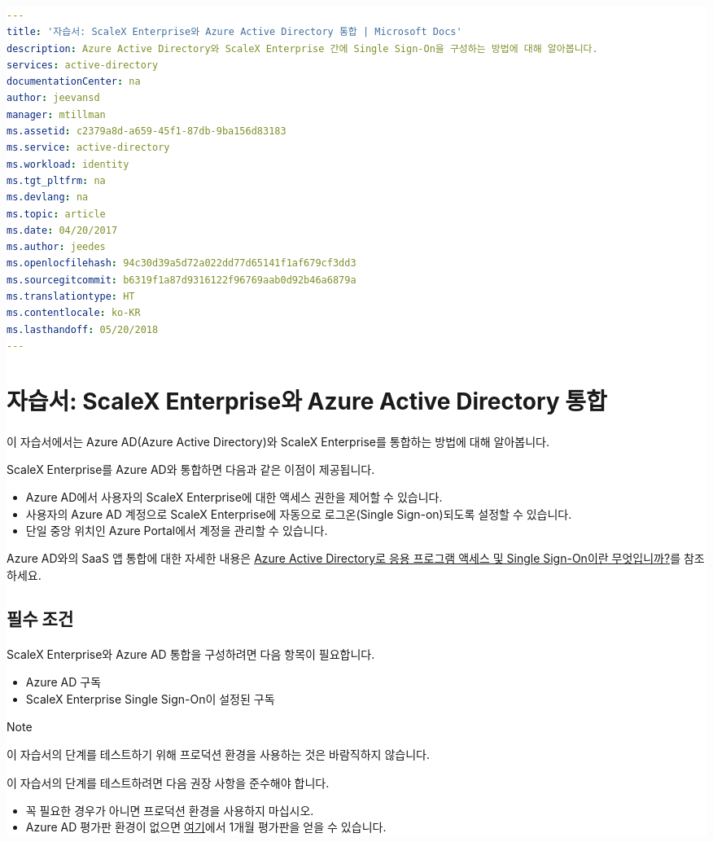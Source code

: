 ```yaml
---
title: '자습서: ScaleX Enterprise와 Azure Active Directory 통합 | Microsoft Docs'
description: Azure Active Directory와 ScaleX Enterprise 간에 Single Sign-On을 구성하는 방법에 대해 알아봅니다.
services: active-directory
documentationCenter: na
author: jeevansd
manager: mtillman
ms.assetid: c2379a8d-a659-45f1-87db-9ba156d83183
ms.service: active-directory
ms.workload: identity
ms.tgt_pltfrm: na
ms.devlang: na
ms.topic: article
ms.date: 04/20/2017
ms.author: jeedes
ms.openlocfilehash: 94c30d39a5d72a022dd77d65141f1af679cf3dd3
ms.sourcegitcommit: b6319f1a87d9316122f96769aab0d92b46a6879a
ms.translationtype: HT
ms.contentlocale: ko-KR
ms.lasthandoff: 05/20/2018
---
```

# <a name="tutorial-azure-active-directory-integration-with-scalex-enterprise"></a>자습서: ScaleX Enterprise와 Azure Active Directory 통합

이 자습서에서는 Azure AD(Azure Active Directory)와 ScaleX Enterprise를 통합하는 방법에 대해 알아봅니다.

ScaleX Enterprise를 Azure AD와 통합하면 다음과 같은 이점이 제공됩니다.

- Azure AD에서 사용자의 ScaleX Enterprise에 대한 액세스 권한을 제어할 수 있습니다.
- 사용자의 Azure AD 계정으로 ScaleX Enterprise에 자동으로 로그온(Single Sign-on)되도록 설정할 수 있습니다.
- 단일 중앙 위치인 Azure Portal에서 계정을 관리할 수 있습니다.

Azure AD와의 SaaS 앱 통합에 대한 자세한 내용은 [Azure Active Directory로 응용 프로그램 액세스 및 Single Sign-On이란 무엇입니까?](manage-apps/what-is-single-sign-on.md)를 참조하세요.

## <a name="prerequisites"></a>필수 조건

ScaleX Enterprise와 Azure AD 통합을 구성하려면 다음 항목이 필요합니다.

- Azure AD 구독
- ScaleX Enterprise Single Sign-On이 설정된 구독

> [!NOTE]
> 이 자습서의 단계를 테스트하기 위해 프로덕션 환경을 사용하는 것은 바람직하지 않습니다.

이 자습서의 단계를 테스트하려면 다음 권장 사항을 준수해야 합니다.

- 꼭 필요한 경우가 아니면 프로덕션 환경을 사용하지 마십시오.
- Azure AD 평가판 환경이 없으면 [여기](https://azure.microsoft.com/pricing/free-trial/)에서 1개월 평가판을 얻을 수 있습니다.


[1]: ./media/active-directory-saas-scalexenterprise-tutorial/tutorial_general_01.png
[2]: ./media/active-directory-saas-scalexenterprise-tutorial/tutorial_general_02.png
[3]: ./media/active-directory-saas-scalexenterprise-tutorial/tutorial_general_03.png
[4]: ./media/active-directory-saas-scalexenterprise-tutorial/tutorial_general_04.png
[100]: ./media/active-directory-saas-scalexenterprise-tutorial/tutorial_general_100.png
[200]: ./media/active-directory-saas-scalexenterprise-tutorial/tutorial_general_200.png
[201]: ./media/active-directory-saas-scalexenterprise-tutorial/tutorial_general_201.png
[202]: ./media/active-directory-saas-scalexenterprise-tutorial/tutorial_general_202.png
[203]: ./media/active-directory-saas-scalexenterprise-tutorial/tutorial_general_203.png